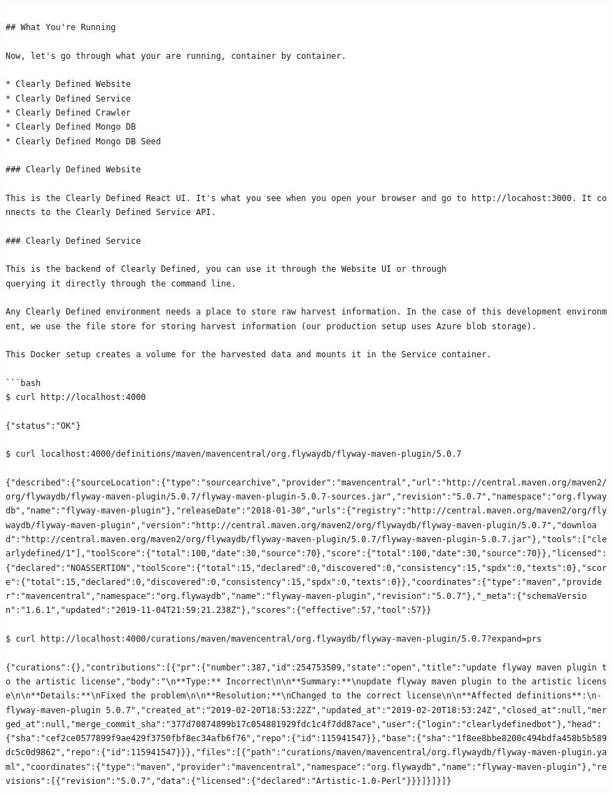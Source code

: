    ```

## What You're Running

Now, let's go through what your are running, container by container.

* Clearly Defined Website
* Clearly Defined Service
* Clearly Defined Crawler
* Clearly Defined Mongo DB
* Clearly Defined Mongo DB Seed

### Clearly Defined Website

This is the Clearly Defined React UI. It's what you see when you open your browser and go to http://locahost:3000. It connects to the Clearly Defined Service API.

### Clearly Defined Service

This is the backend of Clearly Defined, you can use it through the Website UI or through
querying it directly through the command line.

Any Clearly Defined environment needs a place to store raw harvest information. In the case of this development environment, we use the file store for storing harvest information (our production setup uses Azure blob storage).

This Docker setup creates a volume for the harvested data and mounts it in the Service container.

```bash
$ curl http://localhost:4000

{"status":"OK"}

$ curl localhost:4000/definitions/maven/mavencentral/org.flywaydb/flyway-maven-plugin/5.0.7

{"described":{"sourceLocation":{"type":"sourcearchive","provider":"mavencentral","url":"http://central.maven.org/maven2/org/flywaydb/flyway-maven-plugin/5.0.7/flyway-maven-plugin-5.0.7-sources.jar","revision":"5.0.7","namespace":"org.flywaydb","name":"flyway-maven-plugin"},"releaseDate":"2018-01-30","urls":{"registry":"http://central.maven.org/maven2/org/flywaydb/flyway-maven-plugin","version":"http://central.maven.org/maven2/org/flywaydb/flyway-maven-plugin/5.0.7","download":"http://central.maven.org/maven2/org/flywaydb/flyway-maven-plugin/5.0.7/flyway-maven-plugin-5.0.7.jar"},"tools":["clearlydefined/1"],"toolScore":{"total":100,"date":30,"source":70},"score":{"total":100,"date":30,"source":70}},"licensed":{"declared":"NOASSERTION","toolScore":{"total":15,"declared":0,"discovered":0,"consistency":15,"spdx":0,"texts":0},"score":{"total":15,"declared":0,"discovered":0,"consistency":15,"spdx":0,"texts":0}},"coordinates":{"type":"maven","provider":"mavencentral","namespace":"org.flywaydb","name":"flyway-maven-plugin","revision":"5.0.7"},"_meta":{"schemaVersion":"1.6.1","updated":"2019-11-04T21:59:21.238Z"},"scores":{"effective":57,"tool":57}}

$ curl http://localhost:4000/curations/maven/mavencentral/org.flywaydb/flyway-maven-plugin/5.0.7?expand=prs

{"curations":{},"contributions":[{"pr":{"number":387,"id":254753509,"state":"open","title":"update flyway maven plugin to the artistic license","body":"\n**Type:** Incorrect\n\n**Summary:**\nupdate flyway maven plugin to the artistic license\n\n**Details:**\nFixed the problem\n\n**Resolution:**\nChanged to the correct license\n\n**Affected definitions**:\n- flyway-maven-plugin 5.0.7","created_at":"2019-02-20T18:53:22Z","updated_at":"2019-02-20T18:53:24Z","closed_at":null,"merged_at":null,"merge_commit_sha":"377d70874899b17c054881929fdc1c4f7dd87ace","user":{"login":"clearlydefinedbot"},"head":{"sha":"cef2ce0577899f9ae429f3750fbf8ec34afb6f76","repo":{"id":115941547}},"base":{"sha":"1f8ee8bbe8200c494bdfa458b5b589dc5c0d9862","repo":{"id":115941547}}},"files":[{"path":"curations/maven/mavencentral/org.flywaydb/flyway-maven-plugin.yaml","coordinates":{"type":"maven","provider":"mavencentral","namespace":"org.flywaydb","name":"flyway-maven-plugin"},"revisions":[{"revision":"5.0.7","data":{"licensed":{"declared":"Artistic-1.0-Perl"}}}]}]}]}

   ```